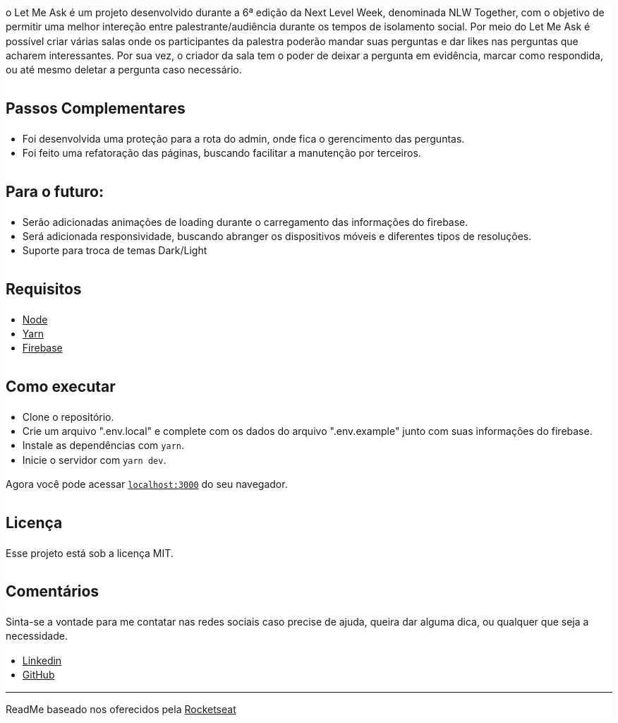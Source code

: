 o Let Me Ask é um projeto desenvolvido durante a 6ª edição da Next Level Week, denominada NLW Together, com o objetivo de permitir uma melhor intereção entre palestrante/audiência durante os tempos de isolamento social. Por meio do Let Me Ask é possível criar várias salas onde os participantes da palestra poderão mandar suas perguntas e dar likes nas perguntas que acharem interessantes. Por sua vez, o criador da sala tem o poder de deixar a pergunta em evidência, marcar como respondida, ou até mesmo deletar a pergunta caso necessário.

## Passos Complementares
 * Foi desenvolvida uma proteção para a rota do admin, onde fica o gerencimento das perguntas.
 * Foi feito uma refatoração das páginas, buscando facilitar a manutenção por terceiros.

## Para o futuro:
 * Serão adicionadas animações de loading durante o carregamento das informações do firebase.
 * Será adicionada responsividade, buscando abranger os dispositivos móveis e diferentes tipos de resoluções.
 * Suporte para troca de temas Dark/Light

## Requisitos
 - [Node](https://nodejs.org/en/)
 - [Yarn](https://yarnpkg.com/)
 - [Firebase](https://firebase.google.com/)

##  Como executar

- Clone o repositório.
- Crie um arquivo ".env.local" e complete com os dados do arquivo ".env.example" junto com suas informações do firebase.
- Instale as dependências com `yarn`.
- Inicie o servidor com `yarn dev`.

Agora você pode acessar [`localhost:3000`](http://localhost:3000) do seu navegador.

## Licença

Esse projeto está sob a licença MIT. 

## Comentários

Sinta-se a vontade para me contatar nas redes sociais caso precise de ajuda, queira dar alguma dica, ou qualquer que seja a necessidade.
- [Linkedin](https://www.linkedin.com/in/vinicyus-silva/)
- [GitHub](https://github.com/silvavinicyus/)
---

ReadMe baseado nos oferecidos pela [Rocketseat](https://discordapp.com/invite/gCRAFhc)
